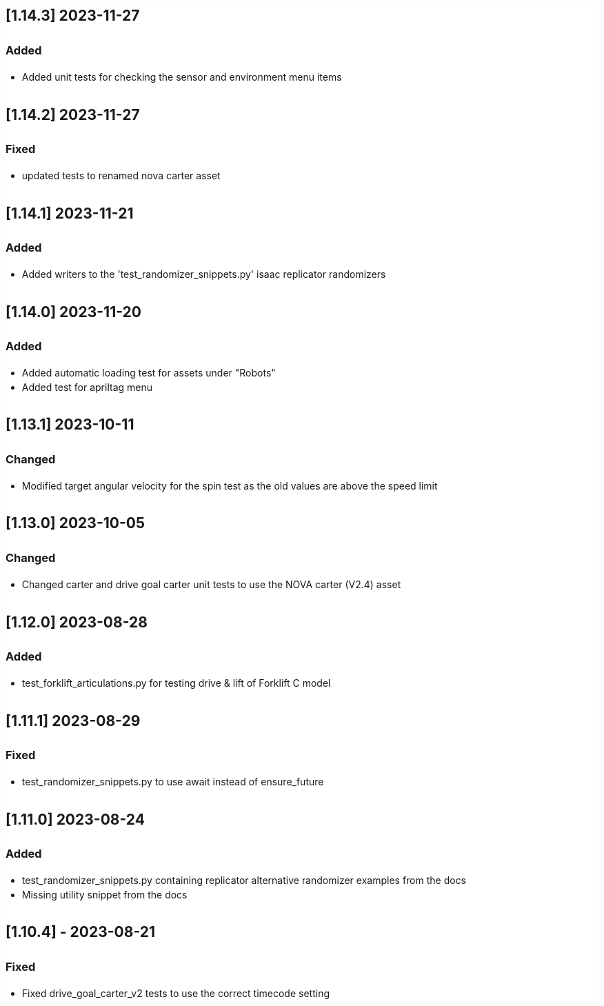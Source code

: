 ## [1.14.3] 2023-11-27
### Added
- Added unit tests for checking the sensor and environment menu items

## [1.14.2] 2023-11-27
### Fixed
- updated tests to renamed nova carter asset

## [1.14.1] 2023-11-21
### Added
- Added writers to the 'test_randomizer_snippets.py' isaac replicator randomizers

## [1.14.0] 2023-11-20
### Added
- Added automatic loading test for assets under "Robots"
- Added test for apriltag menu

## [1.13.1] 2023-10-11
### Changed
- Modified target angular velocity for the spin test as the old values are above the speed limit

## [1.13.0] 2023-10-05
### Changed
- Changed carter and drive goal carter unit tests to use the NOVA carter (V2.4) asset

## [1.12.0] 2023-08-28
### Added
- test_forklift_articulations.py for testing drive & lift of Forklift C model

## [1.11.1] 2023-08-29
### Fixed
- test_randomizer_snippets.py to use await instead of ensure_future

## [1.11.0] 2023-08-24
### Added
- test_randomizer_snippets.py containing replicator alternative randomizer examples from the docs
- Missing utility snippet from the docs

## [1.10.4] - 2023-08-21
### Fixed
- Fixed drive_goal_carter_v2 tests to use the correct timecode setting

